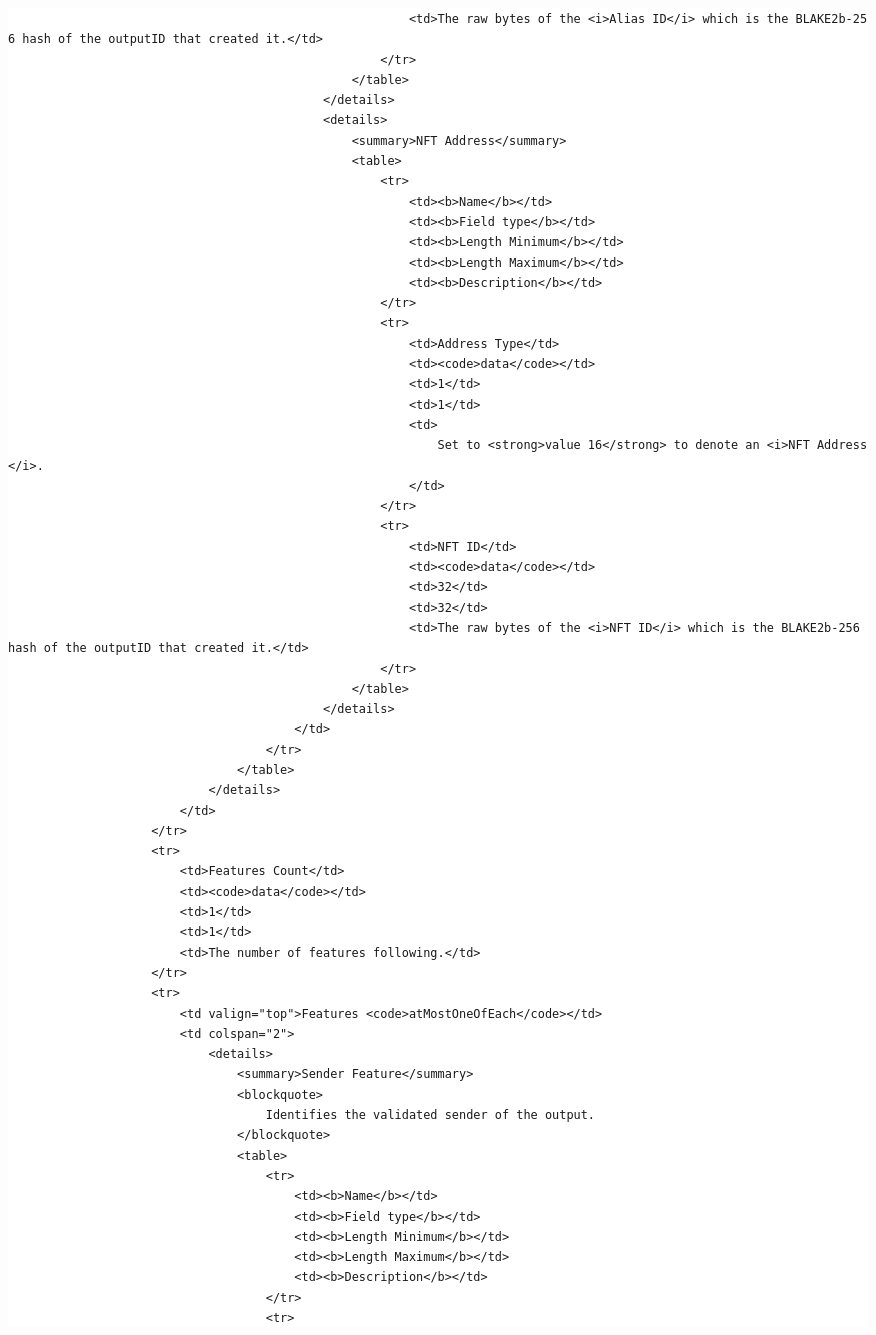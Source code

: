                                                             <td>The raw bytes of the <i>Alias ID</i> which is the BLAKE2b-256 hash of the outputID that created it.</td>
                                                        </tr>
                                                    </table>
                                                </details>
                                                <details>
                                                    <summary>NFT Address</summary>
                                                    <table>
                                                        <tr>
                                                            <td><b>Name</b></td>
                                                            <td><b>Field type</b></td>
                                                            <td><b>Length Minimum</b></td>
                                                            <td><b>Length Maximum</b></td>
                                                            <td><b>Description</b></td>
                                                        </tr>
                                                        <tr>
                                                            <td>Address Type</td>
                                                            <td><code>data</code></td>
                                                            <td>1</td>
                                                            <td>1</td>
                                                            <td>
                                                                Set to <strong>value 16</strong> to denote an <i>NFT Address</i>.
                                                            </td>
                                                        </tr>
                                                        <tr>
                                                            <td>NFT ID</td>
                                                            <td><code>data</code></td>
                                                            <td>32</td>
                                                            <td>32</td>
                                                            <td>The raw bytes of the <i>NFT ID</i> which is the BLAKE2b-256 hash of the outputID that created it.</td>
                                                        </tr>
                                                    </table>
                                                </details>
                                            </td>
                                        </tr>
                                    </table>
                                </details>
                            </td>
                        </tr>
                        <tr>
                            <td>Features Count</td>
                            <td><code>data</code></td>
                            <td>1</td>
                            <td>1</td>
                            <td>The number of features following.</td>
                        </tr>
                        <tr>
                            <td valign="top">Features <code>atMostOneOfEach</code></td>
                            <td colspan="2">
                                <details>
                                    <summary>Sender Feature</summary>
                                    <blockquote>
                                        Identifies the validated sender of the output.
                                    </blockquote>
                                    <table>
                                        <tr>
                                            <td><b>Name</b></td>
                                            <td><b>Field type</b></td>
                                            <td><b>Length Minimum</b></td>
                                            <td><b>Length Maximum</b></td>
                                            <td><b>Description</b></td>
                                        </tr>
                                        <tr>